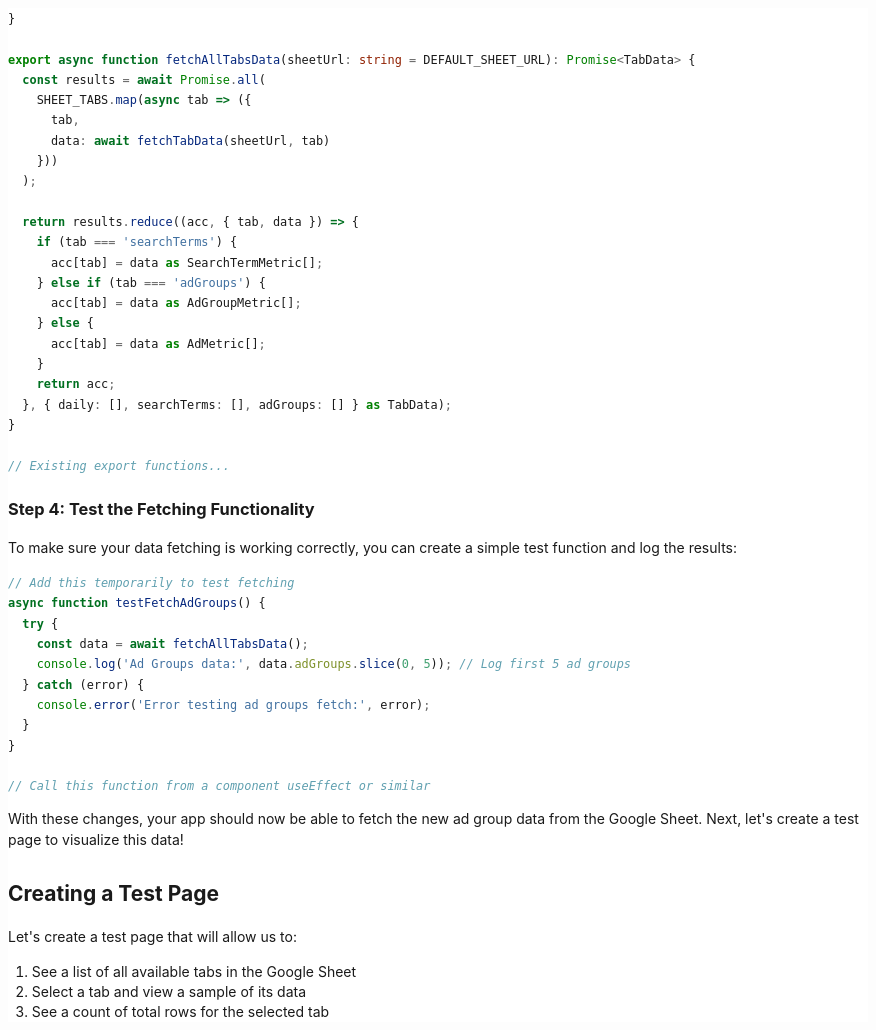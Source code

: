 ```typescript
}

export async function fetchAllTabsData(sheetUrl: string = DEFAULT_SHEET_URL): Promise<TabData> {
  const results = await Promise.all(
    SHEET_TABS.map(async tab => ({
      tab,
      data: await fetchTabData(sheetUrl, tab)
    }))
  );

  return results.reduce((acc, { tab, data }) => {
    if (tab === 'searchTerms') {
      acc[tab] = data as SearchTermMetric[];
    } else if (tab === 'adGroups') {
      acc[tab] = data as AdGroupMetric[];
    } else {
      acc[tab] = data as AdMetric[];
    }
    return acc;
  }, { daily: [], searchTerms: [], adGroups: [] } as TabData);
}

// Existing export functions...
```

### Step 4: Test the Fetching Functionality

To make sure your data fetching is working correctly, you can create a simple test function and log the results:

```typescript
// Add this temporarily to test fetching
async function testFetchAdGroups() {
  try {
    const data = await fetchAllTabsData();
    console.log('Ad Groups data:', data.adGroups.slice(0, 5)); // Log first 5 ad groups
  } catch (error) {
    console.error('Error testing ad groups fetch:', error);
  }
}

// Call this function from a component useEffect or similar
```

With these changes, your app should now be able to fetch the new ad group data from the Google Sheet. Next, let's create a test page to visualize this data!

## Creating a Test Page

Let's create a test page that will allow us to:
1. See a list of all available tabs in the Google Sheet
2. Select a tab and view a sample of its data
3. See a count of total rows for the selected tab
